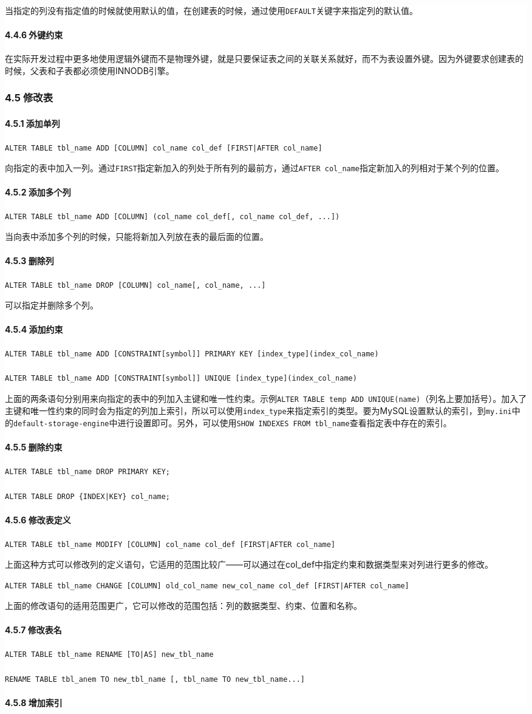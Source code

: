 当指定的列没有指定值的时候就使用默认的值，在创建表的时候，通过使用`DEFAULT`关键字来指定列的默认值。

#### 4.4.6 外键约束

在实际开发过程中更多地使用逻辑外键而不是物理外键，就是只要保证表之间的关联关系就好，而不为表设置外键。因为外键要求创建表的时候，父表和子表都必须使用INNODB引擎。

### 4.5 修改表

#### 4.5.1 添加单列

    ALTER TABLE tbl_name ADD [COLUMN] col_name col_def [FIRST|AFTER col_name]

向指定的表中加入一列。通过`FIRST`指定新加入的列处于所有列的最前方，通过`AFTER col_name`指定新加入的列相对于某个列的位置。

#### 4.5.2 添加多个列

    ALTER TABLE tbl_name ADD [COLUMN] (col_name col_def[, col_name col_def, ...])

当向表中添加多个列的时候，只能将新加入列放在表的最后面的位置。

#### 4.5.3 删除列

    ALTER TABLE tbl_name DROP [COLUMN] col_name[, col_name, ...]

可以指定并删除多个列。

#### 4.5.4 添加约束

    ALTER TABLE tbl_name ADD [CONSTRAINT[symbol]] PRIMARY KEY [index_type](index_col_name)

    ALTER TABLE tbl_name ADD [CONSTRAINT[symbol]] UNIQUE [index_type](index_col_name)

上面的两条语句分别用来向指定的表中的列加入主键和唯一性约束。示例`ALTER TABLE temp ADD UNIQUE(name)`（列名上要加括号）。加入了主键和唯一性约束的同时会为指定的列加上索引，所以可以使用`index_type`来指定索引的类型。要为MySQL设置默认的索引，到`my.ini`中的`default-storage-engine`中进行设置即可。另外，可以使用`SHOW INDEXES FROM tbl_name`查看指定表中存在的索引。

#### 4.5.5 删除约束

    ALTER TABLE tbl_name DROP PRIMARY KEY;

    ALTER TABLE DROP {INDEX|KEY} col_name;

#### 4.5.6 修改表定义

    ALTER TABLE tbl_name MODIFY [COLUMN] col_name col_def [FIRST|AFTER col_name]

上面这种方式可以修改列的定义语句，它适用的范围比较广——可以通过在col_def中指定约束和数据类型来对列进行更多的修改。

    ALTER TABLE tbl_name CHANGE [COLUMN] old_col_name new_col_name col_def [FIRST|AFTER col_name]

上面的修改语句的适用范围更广，它可以修改的范围包括：列的数据类型、约束、位置和名称。

#### 4.5.7 修改表名

    ALTER TABLE tbl_name RENAME [TO|AS] new_tbl_name 

    RENAME TABLE tbl_anem TO new_tbl_name [, tbl_name TO new_tbl_name...]

#### 4.5.8 增加索引
